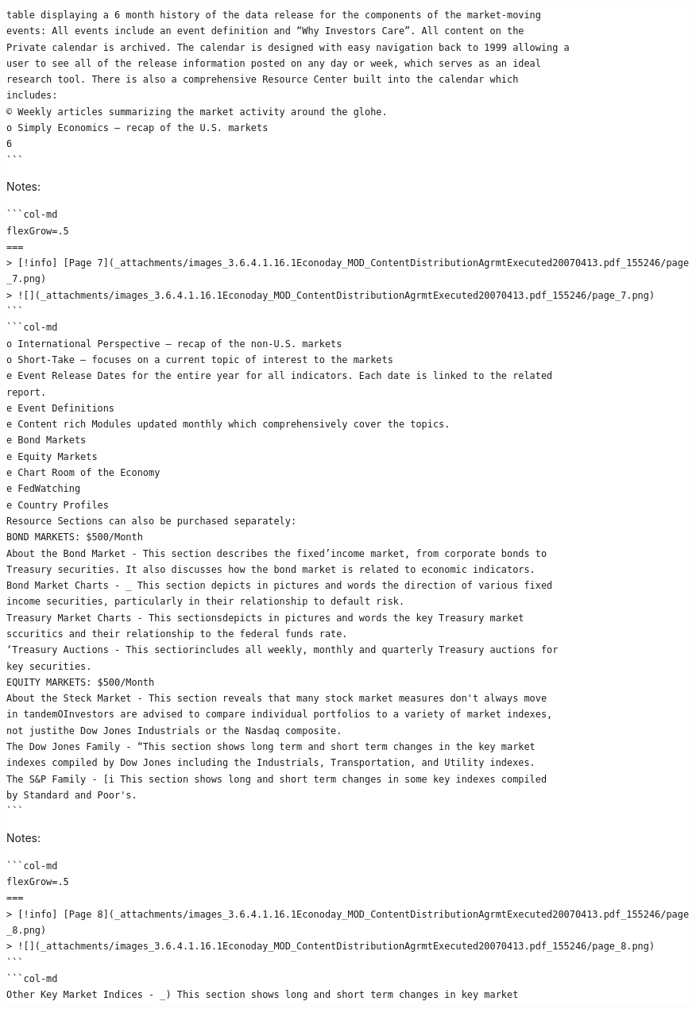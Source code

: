 ````col
table displaying a 6 month history of the data release for the components of the market-moving
events: All events include an event definition and “Why Investors Care”. All content on the
Private calendar is archived. The calendar is designed with easy navigation back to 1999 allowing a
user to see all of the release information posted on any day or week, which serves as an ideal
research tool. There is also a comprehensive Resource Center built into the calendar which
includes:  
© Weekly articles summarizing the market activity around the glohe.
o Simply Economics — recap of the U.S. markets  
6  
```
````
Notes:    
````col
```col-md
flexGrow=.5
===
> [!info] [Page 7](_attachments/images_3.6.4.1.16.1Econoday_MOD_ContentDistributionAgrmtExecuted20070413.pdf_155246/page_7.png)
> ![](_attachments/images_3.6.4.1.16.1Econoday_MOD_ContentDistributionAgrmtExecuted20070413.pdf_155246/page_7.png)
```  
```col-md
o International Perspective — recap of the non-U.S. markets
o Short-Take — focuses on a current topic of interest to the markets  
e Event Release Dates for the entire year for all indicators. Each date is linked to the related
report.
e Event Definitions
e Content rich Modules updated monthly which comprehensively cover the topics.
e Bond Markets
e Equity Markets
e Chart Room of the Economy
e FedWatching
e Country Profiles  
Resource Sections can also be purchased separately:
BOND MARKETS: $500/Month  
About the Bond Market - This section describes the fixed’income market, from corporate bonds to
Treasury securities. It also discusses how the bond market is related to economic indicators.  
Bond Market Charts - _ This section depicts in pictures and words the direction of various fixed
income securities, particularly in their relationship to default risk.  
Treasury Market Charts - This sectionsdepicts in pictures and words the key Treasury market
sccuritics and their relationship to the federal funds rate.  
‘Treasury Auctions - This sectiorincludes all weekly, monthly and quarterly Treasury auctions for
key securities.  
EQUITY MARKETS: $500/Month  
About the Steck Market - This section reveals that many stock market measures don't always move
in tandemOInvestors are advised to compare individual portfolios to a variety of market indexes,
not justithe Dow Jones Industrials or the Nasdaq composite.  
The Dow Jones Family - “This section shows long term and short term changes in the key market
indexes compiled by Dow Jones including the Industrials, Transportation, and Utility indexes.  
The S&P Family - [i This section shows long and short term changes in some key indexes compiled
by Standard and Poor's.  
```
````
Notes:    
````col
```col-md
flexGrow=.5
===
> [!info] [Page 8](_attachments/images_3.6.4.1.16.1Econoday_MOD_ContentDistributionAgrmtExecuted20070413.pdf_155246/page_8.png)
> ![](_attachments/images_3.6.4.1.16.1Econoday_MOD_ContentDistributionAgrmtExecuted20070413.pdf_155246/page_8.png)
```  
```col-md
Other Key Market Indices - _) This section shows long and short term changes in key market
````